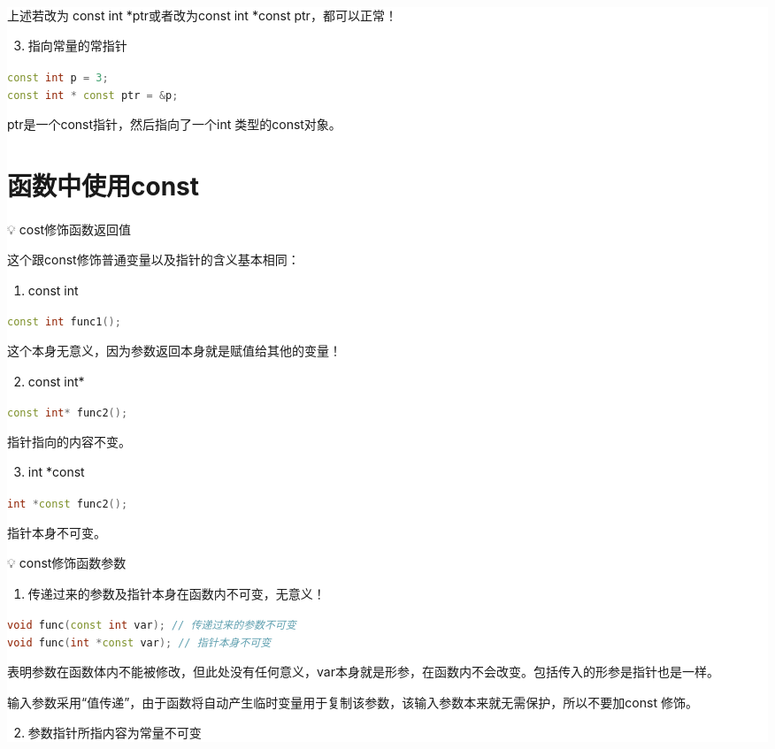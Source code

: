 上述若改为 const int *ptr或者改为const int *const ptr，都可以正常！

3. 指向常量的常指针

```cpp
const int p = 3;
const int * const ptr = &p;
```

ptr是一个const指针，然后指向了一个int 类型的const对象。

# 函数中使用const

<aside>
💡 cost修饰函数返回值

</aside>

这个跟const修饰普通变量以及指针的含义基本相同：

1. const int

```cpp
const int func1();
```

这个本身无意义，因为参数返回本身就是赋值给其他的变量！

  2. const int*

```cpp
const int* func2();
```

指针指向的内容不变。

  3. int *const

```cpp
int *const func2();
```

指针本身不可变。

<aside>
💡 const修饰函数参数

</aside>

1. 传递过来的参数及指针本身在函数内不可变，无意义！

```cpp
void func(const int var); // 传递过来的参数不可变
void func(int *const var); // 指针本身不可变
```

表明参数在函数体内不能被修改，但此处没有任何意义，var本身就是形参，在函数内不会改变。包括传入的形参是指针也是一样。

输入参数采用“值传递”，由于函数将自动产生临时变量用于复制该参数，该输入参数本来就无需保护，所以不要加const 修饰。

  2. 参数指针所指内容为常量不可变
